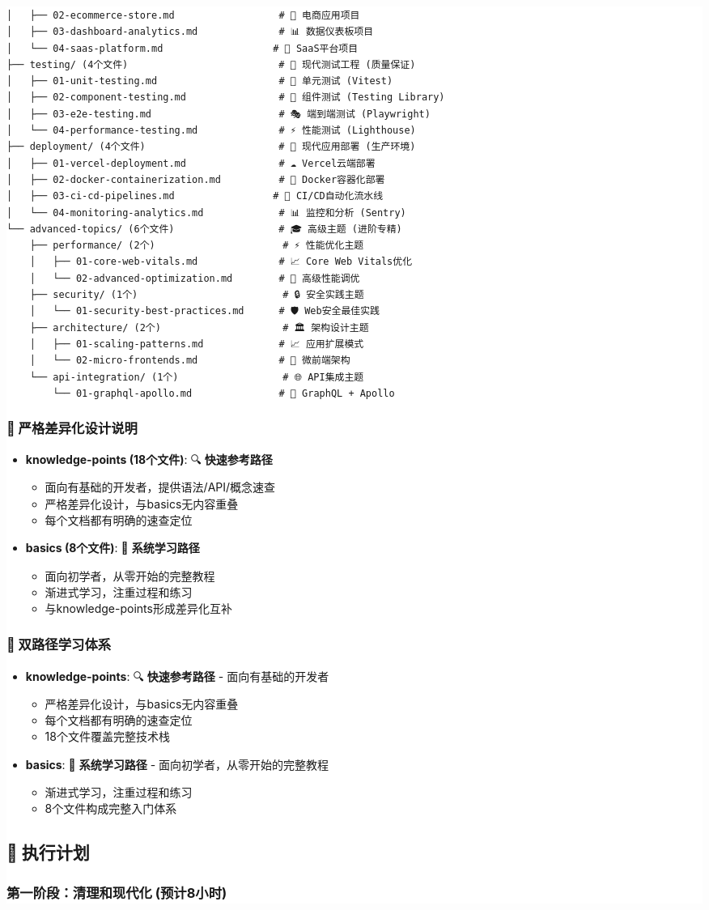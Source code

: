 ```
│   ├── 02-ecommerce-store.md                  # 🛒 电商应用项目
│   ├── 03-dashboard-analytics.md              # 📊 数据仪表板项目
│   └── 04-saas-platform.md                   # 💼 SaaS平台项目
├── testing/ (4个文件)                          # 🧪 现代测试工程 (质量保证)
│   ├── 01-unit-testing.md                     # 🔬 单元测试 (Vitest)
│   ├── 02-component-testing.md                # 🧩 组件测试 (Testing Library)
│   ├── 03-e2e-testing.md                      # 🎭 端到端测试 (Playwright)
│   └── 04-performance-testing.md              # ⚡ 性能测试 (Lighthouse)
├── deployment/ (4个文件)                       # 🚀 现代应用部署 (生产环境)
│   ├── 01-vercel-deployment.md                # ☁️ Vercel云端部署
│   ├── 02-docker-containerization.md          # 🐳 Docker容器化部署
│   ├── 03-ci-cd-pipelines.md                 # 🔄 CI/CD自动化流水线
│   └── 04-monitoring-analytics.md             # 📊 监控和分析 (Sentry)
└── advanced-topics/ (6个文件)                  # 🎓 高级主题 (进阶专精)
    ├── performance/ (2个)                      # ⚡ 性能优化主题
    │   ├── 01-core-web-vitals.md              # 📈 Core Web Vitals优化
    │   └── 02-advanced-optimization.md        # 🚀 高级性能调优
    ├── security/ (1个)                         # 🔒 安全实践主题
    │   └── 01-security-best-practices.md      # 🛡️ Web安全最佳实践
    ├── architecture/ (2个)                     # 🏛️ 架构设计主题
    │   ├── 01-scaling-patterns.md             # 📈 应用扩展模式
    │   └── 02-micro-frontends.md              # 🧩 微前端架构
    └── api-integration/ (1个)                  # 🌐 API集成主题
        └── 01-graphql-apollo.md               # 🔗 GraphQL + Apollo
```

### 🎯 严格差异化设计说明
- **knowledge-points (18个文件)**: 🔍 **快速参考路径**
  - 面向有基础的开发者，提供语法/API/概念速查
  - 严格差异化设计，与basics无内容重叠
  - 每个文档都有明确的速查定位

- **basics (8个文件)**: 📖 **系统学习路径**
  - 面向初学者，从零开始的完整教程
  - 渐进式学习，注重过程和练习
  - 与knowledge-points形成差异化互补

### 🔄 双路径学习体系
- **knowledge-points**: 🔍 **快速参考路径** - 面向有基础的开发者
  - 严格差异化设计，与basics无内容重叠
  - 每个文档都有明确的速查定位
  - 18个文件覆盖完整技术栈

- **basics**: 📖 **系统学习路径** - 面向初学者，从零开始的完整教程
  - 渐进式学习，注重过程和练习
  - 8个文件构成完整入门体系

## 🚀 执行计划

### 第一阶段：清理和现代化 (预计8小时)
